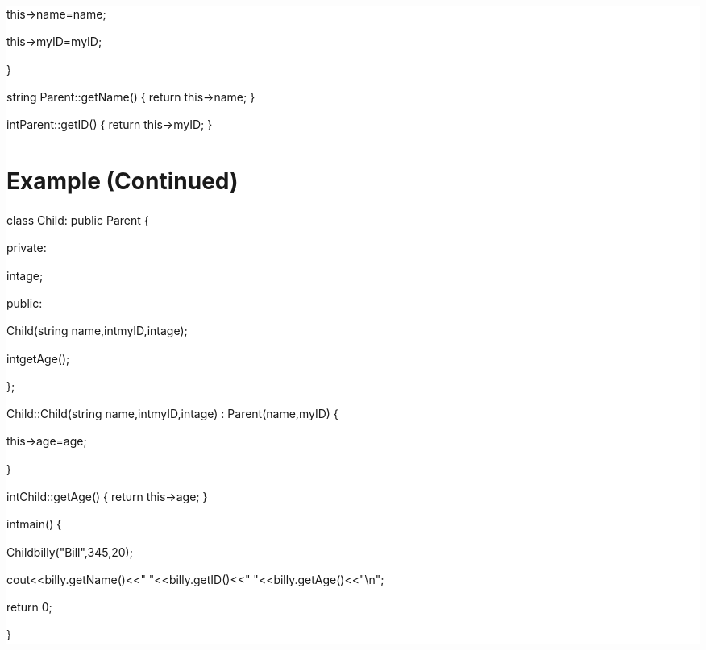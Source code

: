 this\->name=name;

this\->myID=myID;

\}

string Parent::getName\(\) \{ return this\->name; \}

intParent::getID\(\) \{ return this\->myID; \}

# Example (Continued)

class Child: public Parent \{

private:

intage;

public:

Child\(string name\,intmyID\,intage\);

intgetAge\(\);

\};

Child::Child\(string name\,intmyID\,intage\) : Parent\(name\,myID\) \{

this\->age=age;

\}

intChild::getAge\(\) \{ return this\->age; \}

intmain\(\) \{

Childbilly\("Bill"\,345\,20\);

cout<<billy\.getName\(\)<<" "<<billy\.getID\(\)<<" "<<billy\.getAge\(\)<<"\\n";

return 0;

\}

